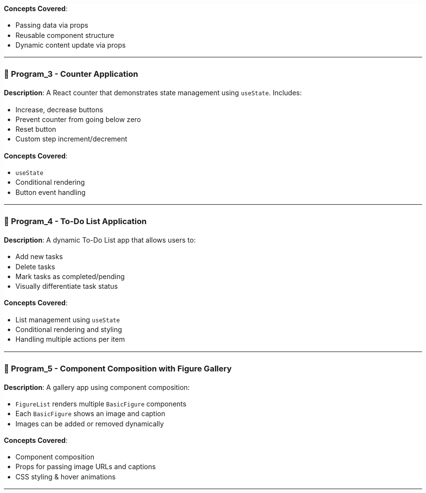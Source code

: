 **Concepts Covered**:

* Passing data via props
* Reusable component structure
* Dynamic content update via props

---

### 🚀 Program\_3 - Counter Application

**Description**:
A React counter that demonstrates state management using `useState`. Includes:

* Increase, decrease buttons
* Prevent counter from going below zero
* Reset button
* Custom step increment/decrement

**Concepts Covered**:

* `useState`
* Conditional rendering
* Button event handling

---

### 🚀 Program\_4 - To-Do List Application

**Description**:
A dynamic To-Do List app that allows users to:

* Add new tasks
* Delete tasks
* Mark tasks as completed/pending
* Visually differentiate task status

**Concepts Covered**:

* List management using `useState`
* Conditional rendering and styling
* Handling multiple actions per item

---

### 🚀 Program\_5 - Component Composition with Figure Gallery

**Description**:
A gallery app using component composition:

* `FigureList` renders multiple `BasicFigure` components
* Each `BasicFigure` shows an image and caption
* Images can be added or removed dynamically

**Concepts Covered**:

* Component composition
* Props for passing image URLs and captions
* CSS styling & hover animations

---